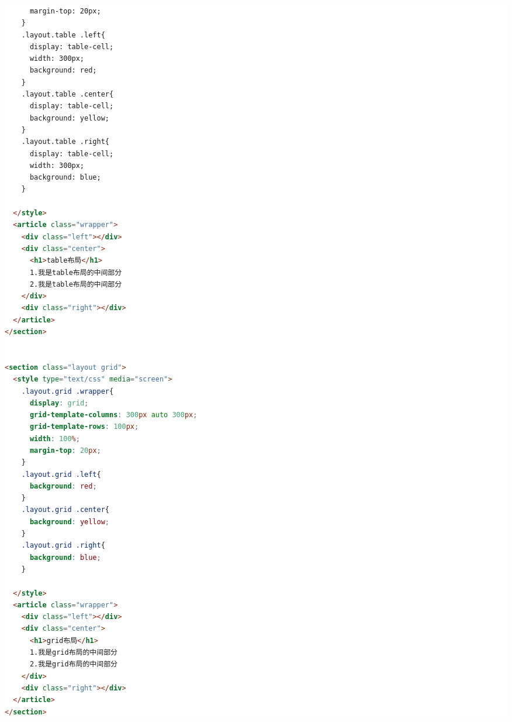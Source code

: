 ```html
      margin-top: 20px;
    }
    .layout.table .left{
      display: table-cell;
      width: 300px;
      background: red;
    }
    .layout.table .center{
      display: table-cell;
      background: yellow;
    }
    .layout.table .right{
      display: table-cell;
      width: 300px;
      background: blue;
    }

  </style>
  <article class="wrapper">
    <div class="left"></div>
    <div class="center">
      <h1>table布局</h1>
      1.我是table布局的中间部分
      2.我是table布局的中间部分
    </div>
    <div class="right"></div>
  </article>
</section>


<section class="layout grid">
  <style type="text/css" media="screen">
    .layout.grid .wrapper{
      display: grid;
      grid-template-columns: 300px auto 300px;
      grid-template-rows: 100px;
      width: 100%;
      margin-top: 20px;
    }
    .layout.grid .left{
      background: red;
    }
    .layout.grid .center{
      background: yellow;
    }
    .layout.grid .right{
      background: blue;
    }

  </style>
  <article class="wrapper">
    <div class="left"></div>
    <div class="center">
      <h1>grid布局</h1>
      1.我是grid布局的中间部分
      2.我是grid布局的中间部分
    </div>
    <div class="right"></div>
  </article>
</section>

```

